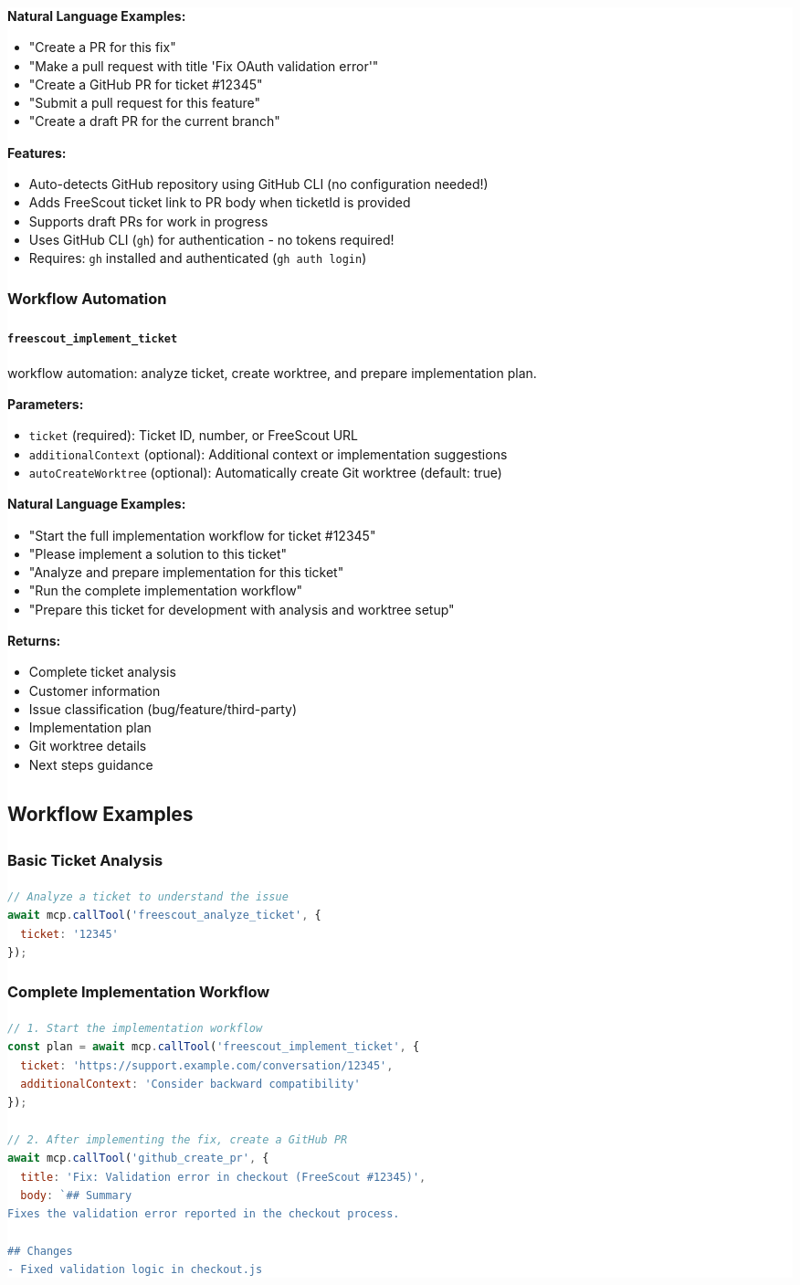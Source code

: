 **Natural Language Examples:**
- "Create a PR for this fix"
- "Make a pull request with title 'Fix OAuth validation error'"
- "Create a GitHub PR for ticket #12345"
- "Submit a pull request for this feature"
- "Create a draft PR for the current branch"

**Features:**
- Auto-detects GitHub repository using GitHub CLI (no configuration needed!)
- Adds FreeScout ticket link to PR body when ticketId is provided
- Supports draft PRs for work in progress
- Uses GitHub CLI (`gh`) for authentication - no tokens required!
- Requires: `gh` installed and authenticated (`gh auth login`)

### Workflow Automation

#### `freescout_implement_ticket`
workflow automation: analyze ticket, create worktree, and prepare implementation plan.

**Parameters:**
- `ticket` (required): Ticket ID, number, or FreeScout URL
- `additionalContext` (optional): Additional context or implementation suggestions
- `autoCreateWorktree` (optional): Automatically create Git worktree (default: true)

**Natural Language Examples:**
- "Start the full implementation workflow for ticket #12345"
- "Please implement a solution to this ticket"
- "Analyze and prepare implementation for this ticket"
- "Run the complete implementation workflow"
- "Prepare this ticket for development with analysis and worktree setup"

**Returns:**
- Complete ticket analysis
- Customer information
- Issue classification (bug/feature/third-party)
- Implementation plan
- Git worktree details
- Next steps guidance

## Workflow Examples

### Basic Ticket Analysis
```javascript
// Analyze a ticket to understand the issue
await mcp.callTool('freescout_analyze_ticket', {
  ticket: '12345'
});
```

### Complete Implementation Workflow
```javascript
// 1. Start the implementation workflow
const plan = await mcp.callTool('freescout_implement_ticket', {
  ticket: 'https://support.example.com/conversation/12345',
  additionalContext: 'Consider backward compatibility'
});

// 2. After implementing the fix, create a GitHub PR
await mcp.callTool('github_create_pr', {
  title: 'Fix: Validation error in checkout (FreeScout #12345)',
  body: `## Summary
Fixes the validation error reported in the checkout process.

## Changes
- Fixed validation logic in checkout.js
```